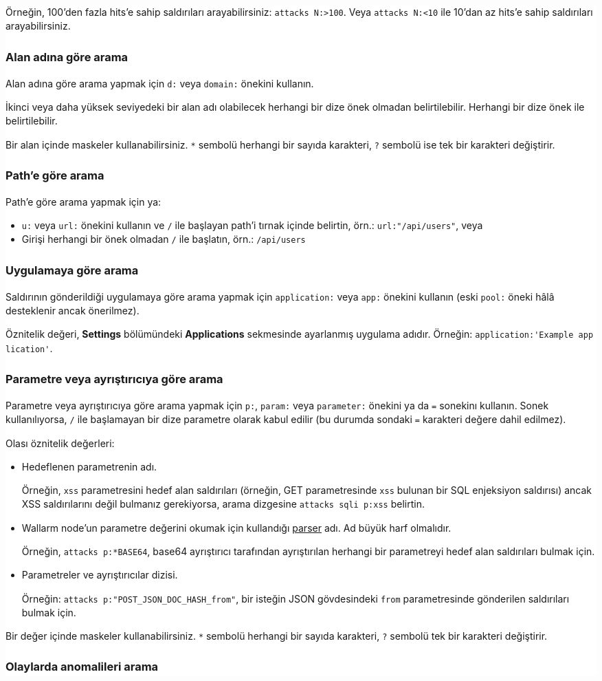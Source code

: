 Örneğin, 100’den fazla hits’e sahip saldırıları arayabilirsiniz: `attacks N:>100`. Veya `attacks N:<10` ile 10’dan az hits’e sahip saldırıları arayabilirsiniz.

### Alan adına göre arama

Alan adına göre arama yapmak için `d:` veya `domain:` önekini kullanın.

İkinci veya daha yüksek seviyedeki bir alan adı olabilecek herhangi bir dize önek olmadan belirtilebilir. Herhangi bir dize önek ile belirtilebilir. 

Bir alan içinde maskeler kullanabilirsiniz. `*` sembolü herhangi bir sayıda karakteri, `?` sembolü ise tek bir karakteri değiştirir.

### Path’e göre arama

Path’e göre arama yapmak için ya:

* `u:` veya `url:` önekini kullanın ve `/` ile başlayan path’i tırnak içinde belirtin, örn.: `url:"/api/users"`, veya
* Girişi herhangi bir önek olmadan `/` ile başlatın, örn.: `/api/users`

### Uygulamaya göre arama

Saldırının gönderildiği uygulamaya göre arama yapmak için `application:` veya `app:` önekini kullanın (eski `pool:` öneki hâlâ desteklenir ancak önerilmez).

Öznitelik değeri, **Settings** bölümündeki **Applications** sekmesinde ayarlanmış uygulama adıdır. Örneğin: `application:'Example application'`.

### Parametre veya ayrıştırıcıya göre arama

Parametre veya ayrıştırıcıya göre arama yapmak için `p:`, `param:` veya `parameter:` önekini ya da `=` sonekinı kullanın. Sonek kullanılıyorsa, `/` ile başlamayan bir dize parametre olarak kabul edilir (bu durumda sondaki `=` karakteri değere dahil edilmez).

Olası öznitelik değerleri:

* Hedeflenen parametrenin adı.

    Örneğin, `xss` parametresini hedef alan saldırıları (örneğin, GET parametresinde `xss` bulunan bir SQL enjeksiyon saldırısı) ancak XSS saldırılarını değil bulmanız gerekiyorsa, arama dizgesine `attacks sqli p:xss` belirtin.
* Wallarm node’un parametre değerini okumak için kullandığı [parser](../rules/request-processing.md) adı. Ad büyük harf olmalıdır.

    Örneğin, `attacks p:*BASE64`, base64 ayrıştırıcı tarafından ayrıştırılan herhangi bir parametreyi hedef alan saldırıları bulmak için.
* Parametreler ve ayrıştırıcılar dizisi.

    Örneğin: `attacks p:"POST_JSON_DOC_HASH_from"`, bir isteğin JSON gövdesindeki `from` parametresinde gönderilen saldırıları bulmak için.

Bir değer içinde maskeler kullanabilirsiniz. `*` sembolü herhangi bir sayıda karakteri, `?` sembolü tek bir karakteri değiştirir.

### Olaylarda anomalileri arama

